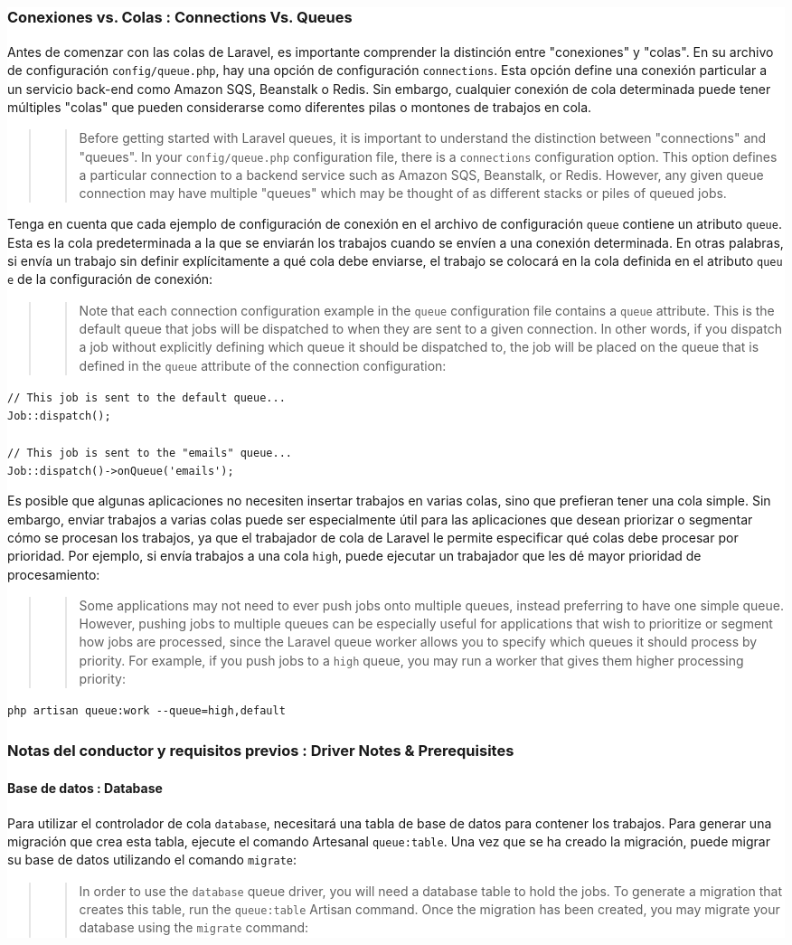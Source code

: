 <a name="connections-vs-queues"></a>
### Conexiones vs. Colas : Connections Vs. Queues

Antes de comenzar con las colas de Laravel, es importante comprender la distinción entre "conexiones" y "colas". En su archivo de configuración `config/queue.php`, hay una opción de configuración `connections`. Esta opción define una conexión particular a un servicio back-end como Amazon SQS, Beanstalk o Redis. Sin embargo, cualquier conexión de cola determinada puede tener múltiples "colas" que pueden considerarse como diferentes pilas o montones de trabajos en cola.
> > Before getting started with Laravel queues, it is important to understand the distinction between "connections" and "queues". In your `config/queue.php` configuration file, there is a `connections` configuration option. This option defines a particular connection to a backend service such as Amazon SQS, Beanstalk, or Redis. However, any given queue connection may have multiple "queues" which may be thought of as different stacks or piles of queued jobs.

Tenga en cuenta que cada ejemplo de configuración de conexión en el archivo de configuración `queue` contiene un atributo `queue`. Esta es la cola predeterminada a la que se enviarán los trabajos cuando se envíen a una conexión determinada. En otras palabras, si envía un trabajo sin definir explícitamente a qué cola debe enviarse, el trabajo se colocará en la cola definida en el atributo `queue` de la configuración de conexión:
> > Note that each connection configuration example in the `queue` configuration file contains a `queue` attribute. This is the default queue that jobs will be dispatched to when they are sent to a given connection. In other words, if you dispatch a job without explicitly defining which queue it should be dispatched to, the job will be placed on the queue that is defined in the `queue` attribute of the connection configuration:

    // This job is sent to the default queue...
    Job::dispatch();

    // This job is sent to the "emails" queue...
    Job::dispatch()->onQueue('emails');

Es posible que algunas aplicaciones no necesiten insertar trabajos en varias colas, sino que prefieran tener una cola simple. Sin embargo, enviar trabajos a varias colas puede ser especialmente útil para las aplicaciones que desean priorizar o segmentar cómo se procesan los trabajos, ya que el trabajador de cola de Laravel le permite especificar qué colas debe procesar por prioridad. Por ejemplo, si envía trabajos a una cola `high`, puede ejecutar un trabajador que les dé mayor prioridad de procesamiento:
> > Some applications may not need to ever push jobs onto multiple queues, instead preferring to have one simple queue. However, pushing jobs to multiple queues can be especially useful for applications that wish to prioritize or segment how jobs are processed, since the Laravel queue worker allows you to specify which queues it should process by priority. For example, if you push jobs to a `high` queue, you may run a worker that gives them higher processing priority:

    php artisan queue:work --queue=high,default

<a name="driver-prerequisites"></a>
### Notas del conductor y requisitos previos : Driver Notes & Prerequisites

#### Base de datos : Database

Para utilizar el controlador de cola `database`, necesitará una tabla de base de datos para contener los trabajos. Para generar una migración que crea esta tabla, ejecute el comando Artesanal `queue:table`. Una vez que se ha creado la migración, puede migrar su base de datos utilizando el comando `migrate`:
> > In order to use the `database` queue driver, you will need a database table to hold the jobs. To generate a migration that creates this table, run the `queue:table` Artisan command. Once the migration has been created, you may migrate your database using the `migrate` command:
